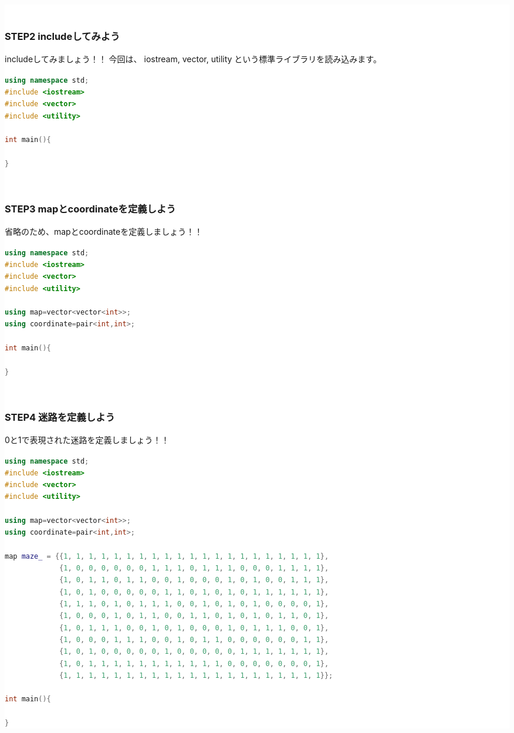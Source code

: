 <br>

### __STEP2 includeしてみよう__
includeしてみましょう！！
今回は、
iostream, vector, utility という標準ライブラリを読み込みます。

```c++
using namespace std;
#include <iostream>
#include <vector>
#include <utility>

int main(){

}
```

<br>

### __STEP3 mapとcoordinateを定義しよう__
省略のため、mapとcoordinateを定義しましょう！！
```c++
using namespace std;
#include <iostream>
#include <vector>
#include <utility>

using map=vector<vector<int>>;
using coordinate=pair<int,int>;

int main(){

}
```

<br>

### __STEP4 迷路を定義しよう__
0と1で表現された迷路を定義しましょう！！
```c++
using namespace std;
#include <iostream>
#include <vector>
#include <utility>

using map=vector<vector<int>>;
using coordinate=pair<int,int>;

map maze_ = {{1, 1, 1, 1, 1, 1, 1, 1, 1, 1, 1, 1, 1, 1, 1, 1, 1, 1, 1, 1, 1},
             {1, 0, 0, 0, 0, 0, 0, 1, 1, 1, 0, 1, 1, 1, 0, 0, 0, 1, 1, 1, 1},
             {1, 0, 1, 1, 0, 1, 1, 0, 0, 1, 0, 0, 0, 1, 0, 1, 0, 0, 1, 1, 1},
             {1, 0, 1, 0, 0, 0, 0, 0, 1, 1, 0, 1, 0, 1, 0, 1, 1, 1, 1, 1, 1},
             {1, 1, 1, 0, 1, 0, 1, 1, 1, 0, 0, 1, 0, 1, 0, 1, 0, 0, 0, 0, 1},
             {1, 0, 0, 0, 1, 0, 1, 1, 0, 0, 1, 1, 0, 1, 0, 1, 0, 1, 1, 0, 1},
             {1, 0, 1, 1, 1, 0, 0, 1, 0, 1, 0, 0, 0, 1, 0, 1, 1, 1, 0, 0, 1},
             {1, 0, 0, 0, 1, 1, 1, 0, 0, 1, 0, 1, 1, 0, 0, 0, 0, 0, 0, 1, 1},
             {1, 0, 1, 0, 0, 0, 0, 0, 1, 0, 0, 0, 0, 0, 1, 1, 1, 1, 1, 1, 1},
             {1, 0, 1, 1, 1, 1, 1, 1, 1, 1, 1, 1, 1, 0, 0, 0, 0, 0, 0, 0, 1},
             {1, 1, 1, 1, 1, 1, 1, 1, 1, 1, 1, 1, 1, 1, 1, 1, 1, 1, 1, 1, 1}};

int main(){

}
```
